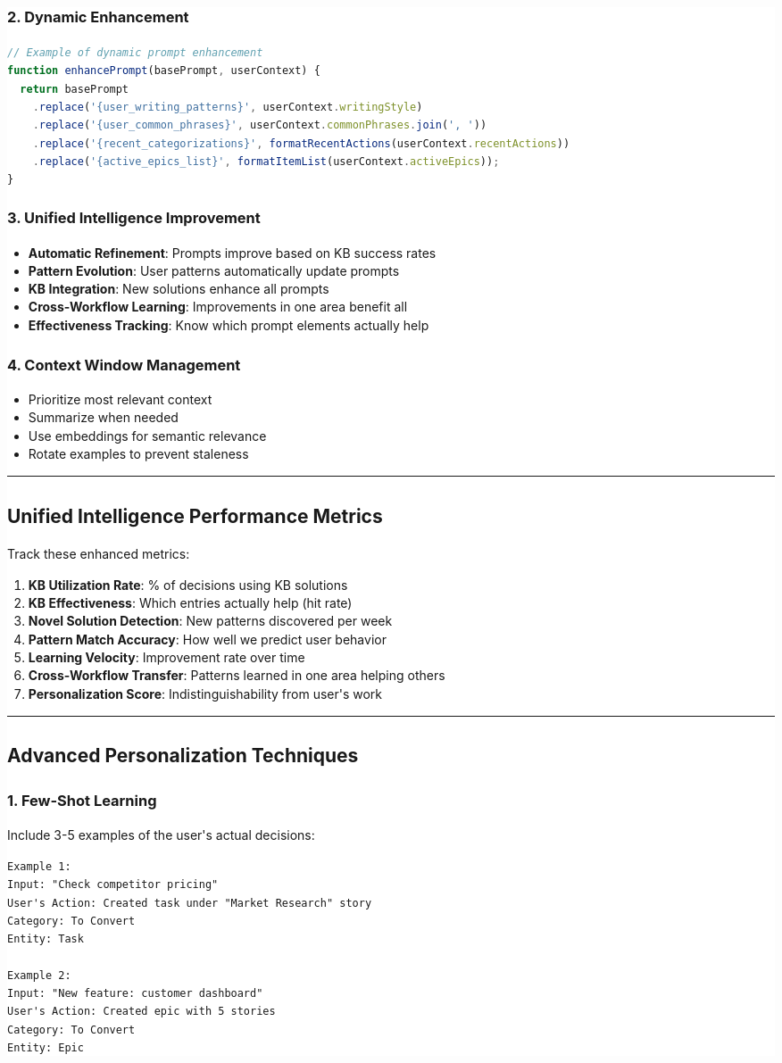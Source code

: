 ### 2. Dynamic Enhancement
```javascript
// Example of dynamic prompt enhancement
function enhancePrompt(basePrompt, userContext) {
  return basePrompt
    .replace('{user_writing_patterns}', userContext.writingStyle)
    .replace('{user_common_phrases}', userContext.commonPhrases.join(', '))
    .replace('{recent_categorizations}', formatRecentActions(userContext.recentActions))
    .replace('{active_epics_list}', formatItemList(userContext.activeEpics));
}
```

### 3. Unified Intelligence Improvement
- **Automatic Refinement**: Prompts improve based on KB success rates
- **Pattern Evolution**: User patterns automatically update prompts
- **KB Integration**: New solutions enhance all prompts
- **Cross-Workflow Learning**: Improvements in one area benefit all
- **Effectiveness Tracking**: Know which prompt elements actually help

### 4. Context Window Management
- Prioritize most relevant context
- Summarize when needed
- Use embeddings for semantic relevance
- Rotate examples to prevent staleness

---

## Unified Intelligence Performance Metrics

Track these enhanced metrics:

1. **KB Utilization Rate**: % of decisions using KB solutions
2. **KB Effectiveness**: Which entries actually help (hit rate)
3. **Novel Solution Detection**: New patterns discovered per week
4. **Pattern Match Accuracy**: How well we predict user behavior
5. **Learning Velocity**: Improvement rate over time
6. **Cross-Workflow Transfer**: Patterns learned in one area helping others
7. **Personalization Score**: Indistinguishability from user's work

---

## Advanced Personalization Techniques

### 1. Few-Shot Learning
Include 3-5 examples of the user's actual decisions:
```
Example 1:
Input: "Check competitor pricing"
User's Action: Created task under "Market Research" story
Category: To Convert
Entity: Task

Example 2:
Input: "New feature: customer dashboard"
User's Action: Created epic with 5 stories
Category: To Convert
Entity: Epic
```
